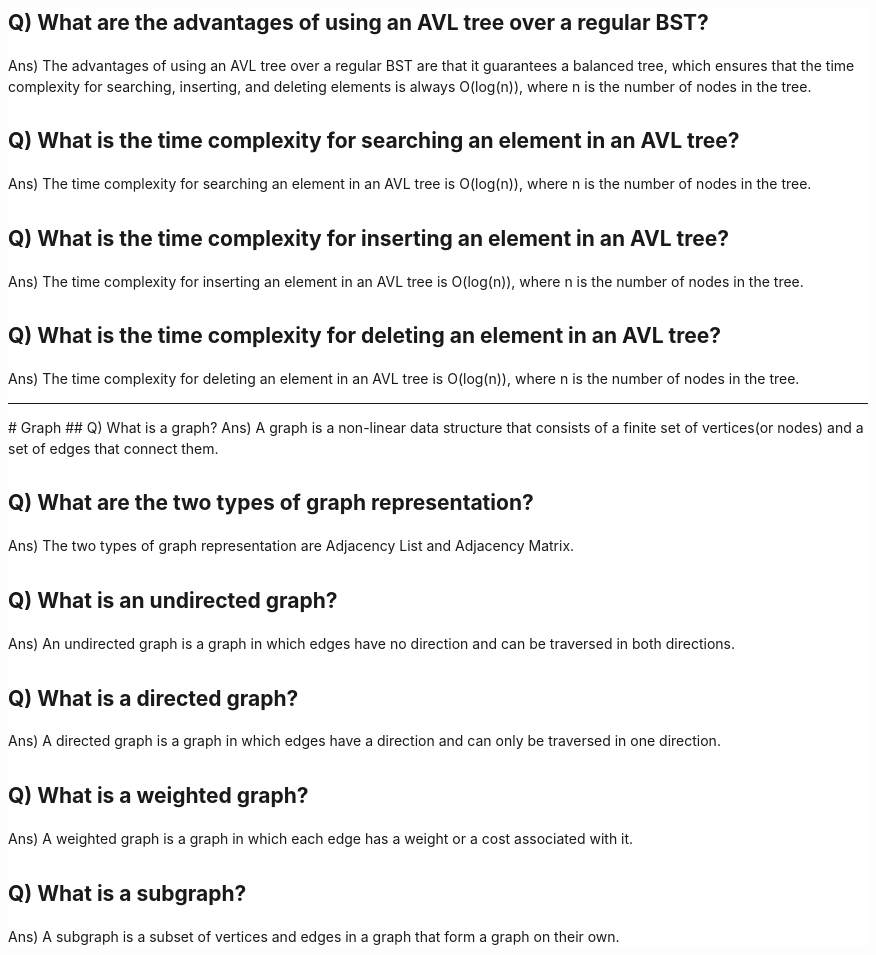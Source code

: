## Q) What are the advantages of using an AVL tree over a regular BST?
Ans) The advantages of using an AVL tree over a regular BST are that it guarantees a balanced tree, which ensures that the time complexity for searching, inserting, and deleting elements is always O(log(n)), where n is the number of nodes in the tree.

## Q) What is the time complexity for searching an element in an AVL tree?
Ans) The time complexity for searching an element in an AVL tree is O(log(n)), where n is the number of nodes in the tree.

## Q) What is the time complexity for inserting an element in an AVL tree?
Ans) The time complexity for inserting an element in an AVL tree is O(log(n)), where n is the number of nodes in the tree.

## Q) What is the time complexity for deleting an element in an AVL tree?
Ans) The time complexity for deleting an element in an AVL tree is O(log(n)), where n is the number of nodes in the tree.
<hr>
# Graph
## Q) What is a graph?
Ans) A graph is a non-linear data structure that consists of a finite set of vertices(or nodes) and a set of edges that connect them.

## Q) What are the two types of graph representation?
Ans) The two types of graph representation are Adjacency List and Adjacency Matrix.

## Q) What is an undirected graph?
Ans) An undirected graph is a graph in which edges have no direction and can be traversed in both directions.

## Q) What is a directed graph?
Ans) A directed graph is a graph in which edges have a direction and can only be traversed in one direction.

## Q) What is a weighted graph?
Ans) A weighted graph is a graph in which each edge has a weight or a cost associated with it.

## Q) What is a subgraph?
Ans) A subgraph is a subset of vertices and edges in a graph that form a graph on their own.
